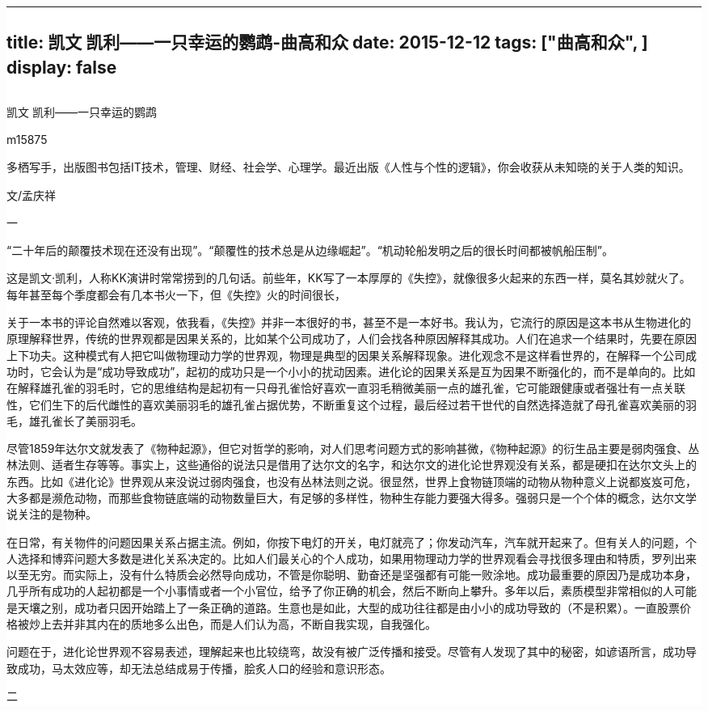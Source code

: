 
---
title:   凯文 凯利——一只幸运的鹦鹉-曲高和众
date: 2015-12-12
tags: ["曲高和众", ]
display: false
---


## 



凯文 凯利——一只幸运的鹦鹉




m15875




多栖写手，出版图书包括IT技术，管理、财经、社会学、心理学。最近出版《人性与个性的逻辑》，你会收获从未知晓的关于人类的知识。


文/孟庆祥



一



“二十年后的颠覆技术现在还没有出现”。“颠覆性的技术总是从边缘崛起”。“机动轮船发明之后的很长时间都被帆船压制”。



这是凯文·凯利，人称KK演讲时常常捞到的几句话。前些年，KK写了一本厚厚的《失控》，就像很多火起来的东西一样，莫名其妙就火了。每年甚至每个季度都会有几本书火一下，但《失控》火的时间很长，



关于一本书的评论自然难以客观，依我看，《失控》并非一本很好的书，甚至不是一本好书。我认为，它流行的原因是这本书从生物进化的原理解释世界，传统的世界观都是因果关系的，比如某个公司成功了，人们会找各种原因解释其成功。人们在追求一个结果时，先要在原因上下功夫。这种模式有人把它叫做物理动力学的世界观，物理是典型的因果关系解释现象。进化观念不是这样看世界的，在解释一个公司成功时，它会认为是“成功导致成功”，起初的成功只是一个小小的扰动因素。进化论的因果关系是互为因果不断强化的，而不是单向的。比如在解释雄孔雀的羽毛时，它的思维结构是起初有一只母孔雀恰好喜欢一直羽毛稍微美丽一点的雄孔雀，它可能跟健康或者强壮有一点关联性，它们生下的后代雌性的喜欢美丽羽毛的雄孔雀占据优势，不断重复这个过程，最后经过若干世代的自然选择造就了母孔雀喜欢美丽的羽毛，雄孔雀长了美丽羽毛。



尽管1859年达尔文就发表了《物种起源》，但它对哲学的影响，对人们思考问题方式的影响甚微，《物种起源》的衍生品主要是弱肉强食、丛林法则、适者生存等等。事实上，这些通俗的说法只是借用了达尔文的名字，和达尔文的进化论世界观没有关系，都是硬扣在达尔文头上的东西。比如《进化论》世界观从来没说过弱肉强食，也没有丛林法则之说。很显然，世界上食物链顶端的动物从物种意义上说都岌岌可危，大多都是濒危动物，而那些食物链底端的动物数量巨大，有足够的多样性，物种生存能力要强大得多。强弱只是一个个体的概念，达尔文学说关注的是物种。



在日常，有关物件的问题因果关系占据主流。例如，你按下电灯的开关，电灯就亮了；你发动汽车，汽车就开起来了。但有关人的问题，个人选择和博弈问题大多数是进化关系决定的。比如人们最关心的个人成功，如果用物理动力学的世界观看会寻找很多理由和特质，罗列出来以至无穷。而实际上，没有什么特质会必然导向成功，不管是你聪明、勤奋还是坚强都有可能一败涂地。成功最重要的原因乃是成功本身，几乎所有成功的人起初都是一个小事情或者一个小官位，给予了你正确的机会，然后不断向上攀升。多年以后，素质模型非常相似的人可能是天壤之别，成功者只因开始踏上了一条正确的道路。生意也是如此，大型的成功往往都是由小小的成功导致的（不是积累）。一直股票价格被炒上去并非其内在的质地多么出色，而是人们认为高，不断自我实现，自我强化。



问题在于，进化论世界观不容易表述，理解起来也比较绕弯，故没有被广泛传播和接受。尽管有人发现了其中的秘密，如谚语所言，成功导致成功，马太效应等，却无法总结成易于传播，脍炙人口的经验和意识形态。



二


